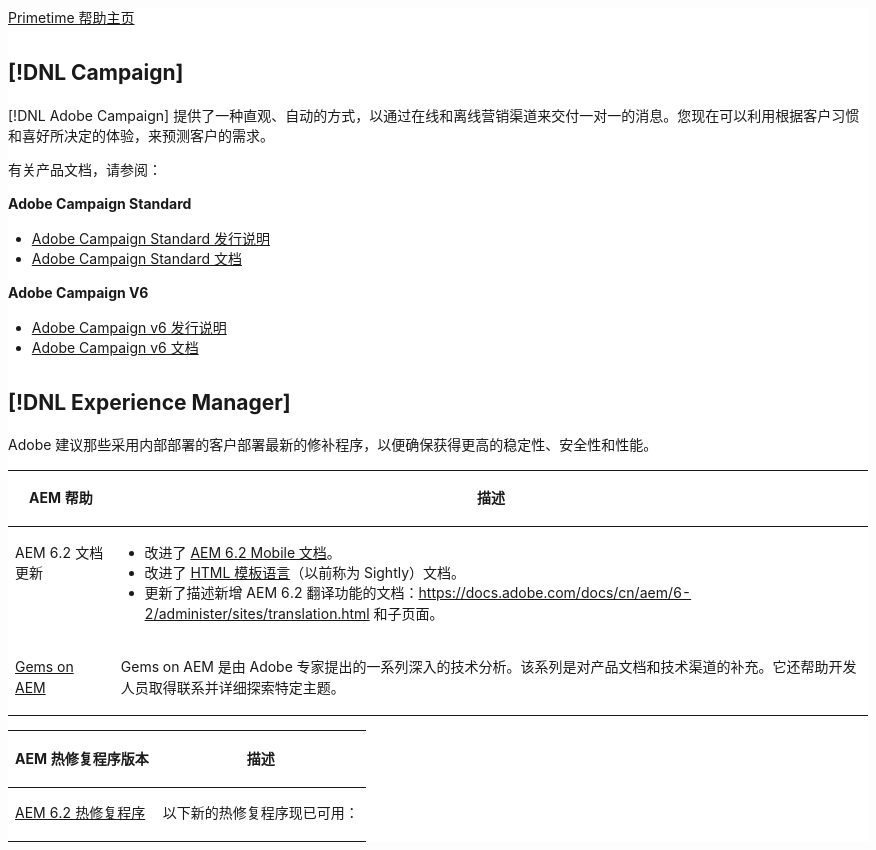 [Primetime 帮助主页](https://help.adobe.com/en_US/primetime/)

## [!DNL Campaign]

[!DNL  Adobe Campaign] 提供了一种直观、自动的方式，以通过在线和离线营销渠道来交付一对一的消息。您现在可以利用根据客户习惯和喜好所决定的体验，来预测客户的需求。

有关产品文档，请参阅：

**Adobe Campaign Standard**

* [Adobe Campaign Standard 发行说明](https://docs.campaign.adobe.com/doc/standard/en/RN.html)
* [Adobe Campaign Standard 文档](https://docs.campaign.adobe.com/doc/standard/en/home.html)

**Adobe Campaign V6**

* [Adobe Campaign v6 发行说明](https://docs.campaign.adobe.com/doc/AC6.1/en/RN.html)
* [Adobe Campaign v6 文档](https://docs.campaign.adobe.com/doc/AC6.1/en/home.html)

## [!DNL Experience Manager]

Adobe 建议那些采用内部部署的客户部署最新的修补程序，以便确保获得更高的稳定性、安全性和性能。

<table id="table_99BD3F007D164A2AA415E78C633D7927"> 
 <thead> 
  <tr> 
   <th colname="col1" class="entry"> <p>AEM 帮助 </p> </th> 
   <th colname="col2" class="entry"> <p>描述 </p> </th> 
  </tr> 
 </thead>
 <tbody> 
  <tr> 
   <td colname="col1"> <p>AEM 6.2 文档更新 </p> </td> 
   <td colname="col2"> 
    <ul id="ul_319CC769AFAA4D36A9DBD61E23FAEF98"> 
     <li id="li_136ACF68D520442A8D981CBE83151856"> 改进了 <a href="https://docs.adobe.com/docs/en/aem/6-2/getting-started-with-aem-mobile.html" format="https" scope="external">AEM 6.2 Mobile 文档</a>。 </li> 
     <li id="li_C6F19C9595284137A172DD2EC6C39FCC"> 改进了 <a href="https://docs.adobe.com/docs/en/htl.html" format="https" scope="external">HTML 模板语言</a>（以前称为 Sightly）文档。 </li> 
     <li id="li_80E8C660738A40BBB7B8BD3E6B66E0AF"> 更新了描述新增 AEM 6.2 翻译功能的文档：<a href="https://docs.adobe.com/docs/en/aem/6-2/administer/sites/translation.html" format="https" scope="external">https://docs.adobe.com/docs/cn/aem/6-2/administer/sites/translation.html</a> 和子页面。 </li> 
    </ul> </td> 
  </tr> 
  <tr> 
   <td colname="col1"> <p> <a href="https://docs.adobe.com/content/ddc/en/gems.html" format="https" scope="external"> Gems on AEM </a> </p> </td> 
   <td colname="col2"> <p>Gems on AEM 是由 Adobe 专家提出的一系列深入的技术分析。该系列是对产品文档和技术渠道的补充。它还帮助开发人员取得联系并详细探索特定主题。 </p> </td> 
  </tr> 
 </tbody> 
</table>

<table id="table_04819C0464594ECFB211C253C34E69CA"> 
 <thead> 
  <tr> 
   <th colname="col1" class="entry"> <p>AEM 热修复程序版本 </p> </th> 
   <th colname="col2" class="entry"> <p>描述 </p> </th> 
  </tr> 
 </thead>
 <tbody> 
  <tr> 
   <td colname="col1"> <p> <a href="https://helpx.adobe.com/experience-manager/kb/aem62-available-hotfixes.html" format="https" scope="external"> AEM 6.2 热修复程序 </a> </p> </td> 
   <td colname="col2"> <p>以下新的热修复程序现已可用： </p> 
    <ul id="ul_912346955C114C9F9812D4ADD6B71A35"> 